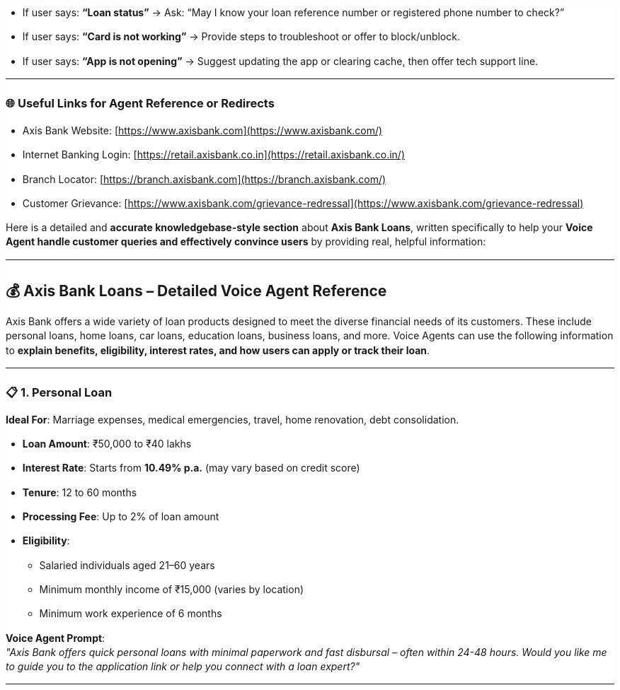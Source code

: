 * If user says: **“Loan status”** → Ask: “May I know your loan reference number or registered phone number to check?”

* If user says: **“Card is not working”** → Provide steps to troubleshoot or offer to block/unblock.

* If user says: **“App is not opening”** → Suggest updating the app or clearing cache, then offer tech support line.

---

### **🌐 Useful Links for Agent Reference or Redirects**

* Axis Bank Website: [https://www.axisbank.com](https://www.axisbank.com/)

* Internet Banking Login: [https://retail.axisbank.co.in](https://retail.axisbank.co.in/)

* Branch Locator: [https://branch.axisbank.com](https://branch.axisbank.com/)

* Customer Grievance: [https://www.axisbank.com/grievance-redressal](https://www.axisbank.com/grievance-redressal)

Here is a detailed and **accurate knowledgebase-style section** about **Axis Bank Loans**, written specifically to help your **Voice Agent handle customer queries and effectively convince users** by providing real, helpful information:

---

## **💰 Axis Bank Loans – Detailed Voice Agent Reference**

Axis Bank offers a wide variety of loan products designed to meet the diverse financial needs of its customers. These include personal loans, home loans, car loans, education loans, business loans, and more. Voice Agents can use the following information to **explain benefits, eligibility, interest rates, and how users can apply or track their loan**.

---

### **📋 1\. Personal Loan**

**Ideal For**: Marriage expenses, medical emergencies, travel, home renovation, debt consolidation.

* **Loan Amount**: ₹50,000 to ₹40 lakhs

* **Interest Rate**: Starts from **10.49% p.a.** (may vary based on credit score)

* **Tenure**: 12 to 60 months

* **Processing Fee**: Up to 2% of loan amount

* **Eligibility**:

  * Salaried individuals aged 21–60 years

  * Minimum monthly income of ₹15,000 (varies by location)

  * Minimum work experience of 6 months

**Voice Agent Prompt**:  
 *"Axis Bank offers quick personal loans with minimal paperwork and fast disbursal – often within 24-48 hours. Would you like me to guide you to the application link or help you connect with a loan expert?"*

---